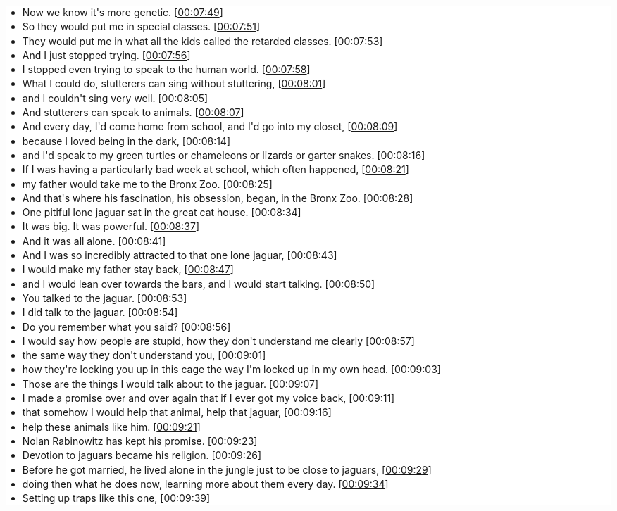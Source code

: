 *  Now we know it's more genetic. [[00:07:49](https://www.youtube.com/watch?v=pTEOzE-varA&t=469.8s)]
*  So they would put me in special classes. [[00:07:51](https://www.youtube.com/watch?v=pTEOzE-varA&t=471.8s)]
*  They would put me in what all the kids called the retarded classes. [[00:07:53](https://www.youtube.com/watch?v=pTEOzE-varA&t=473.8s)]
*  And I just stopped trying. [[00:07:56](https://www.youtube.com/watch?v=pTEOzE-varA&t=476.8s)]
*  I stopped even trying to speak to the human world. [[00:07:58](https://www.youtube.com/watch?v=pTEOzE-varA&t=478.8s)]
*  What I could do, stutterers can sing without stuttering, [[00:08:01](https://www.youtube.com/watch?v=pTEOzE-varA&t=481.8s)]
*  and I couldn't sing very well. [[00:08:05](https://www.youtube.com/watch?v=pTEOzE-varA&t=485.8s)]
*  And stutterers can speak to animals. [[00:08:07](https://www.youtube.com/watch?v=pTEOzE-varA&t=487.8s)]
*  And every day, I'd come home from school, and I'd go into my closet, [[00:08:09](https://www.youtube.com/watch?v=pTEOzE-varA&t=489.8s)]
*  because I loved being in the dark, [[00:08:14](https://www.youtube.com/watch?v=pTEOzE-varA&t=494.8s)]
*  and I'd speak to my green turtles or chameleons or lizards or garter snakes. [[00:08:16](https://www.youtube.com/watch?v=pTEOzE-varA&t=496.8s)]
*  If I was having a particularly bad week at school, which often happened, [[00:08:21](https://www.youtube.com/watch?v=pTEOzE-varA&t=501.8s)]
*  my father would take me to the Bronx Zoo. [[00:08:25](https://www.youtube.com/watch?v=pTEOzE-varA&t=505.8s)]
*  And that's where his fascination, his obsession, began, in the Bronx Zoo. [[00:08:28](https://www.youtube.com/watch?v=pTEOzE-varA&t=508.8s)]
*  One pitiful lone jaguar sat in the great cat house. [[00:08:34](https://www.youtube.com/watch?v=pTEOzE-varA&t=514.8s)]
*  It was big. It was powerful. [[00:08:37](https://www.youtube.com/watch?v=pTEOzE-varA&t=517.8s)]
*  And it was all alone. [[00:08:41](https://www.youtube.com/watch?v=pTEOzE-varA&t=521.8s)]
*  And I was so incredibly attracted to that one lone jaguar, [[00:08:43](https://www.youtube.com/watch?v=pTEOzE-varA&t=523.8s)]
*  I would make my father stay back, [[00:08:47](https://www.youtube.com/watch?v=pTEOzE-varA&t=527.8s)]
*  and I would lean over towards the bars, and I would start talking. [[00:08:50](https://www.youtube.com/watch?v=pTEOzE-varA&t=530.8s)]
*  You talked to the jaguar. [[00:08:53](https://www.youtube.com/watch?v=pTEOzE-varA&t=533.8s)]
*  I did talk to the jaguar. [[00:08:54](https://www.youtube.com/watch?v=pTEOzE-varA&t=534.8s)]
*  Do you remember what you said? [[00:08:56](https://www.youtube.com/watch?v=pTEOzE-varA&t=536.8s)]
*  I would say how people are stupid, how they don't understand me clearly [[00:08:57](https://www.youtube.com/watch?v=pTEOzE-varA&t=537.8s)]
*  the same way they don't understand you, [[00:09:01](https://www.youtube.com/watch?v=pTEOzE-varA&t=541.8s)]
*  how they're locking you up in this cage the way I'm locked up in my own head. [[00:09:03](https://www.youtube.com/watch?v=pTEOzE-varA&t=543.8s)]
*  Those are the things I would talk about to the jaguar. [[00:09:07](https://www.youtube.com/watch?v=pTEOzE-varA&t=547.8s)]
*  I made a promise over and over again that if I ever got my voice back, [[00:09:11](https://www.youtube.com/watch?v=pTEOzE-varA&t=551.8s)]
*  that somehow I would help that animal, help that jaguar, [[00:09:16](https://www.youtube.com/watch?v=pTEOzE-varA&t=556.8s)]
*  help these animals like him. [[00:09:21](https://www.youtube.com/watch?v=pTEOzE-varA&t=561.8s)]
*  Nolan Rabinowitz has kept his promise. [[00:09:23](https://www.youtube.com/watch?v=pTEOzE-varA&t=563.8s)]
*  Devotion to jaguars became his religion. [[00:09:26](https://www.youtube.com/watch?v=pTEOzE-varA&t=566.8s)]
*  Before he got married, he lived alone in the jungle just to be close to jaguars, [[00:09:29](https://www.youtube.com/watch?v=pTEOzE-varA&t=569.8s)]
*  doing then what he does now, learning more about them every day. [[00:09:34](https://www.youtube.com/watch?v=pTEOzE-varA&t=574.8s)]
*  Setting up traps like this one, [[00:09:39](https://www.youtube.com/watch?v=pTEOzE-varA&t=579.8s)]
